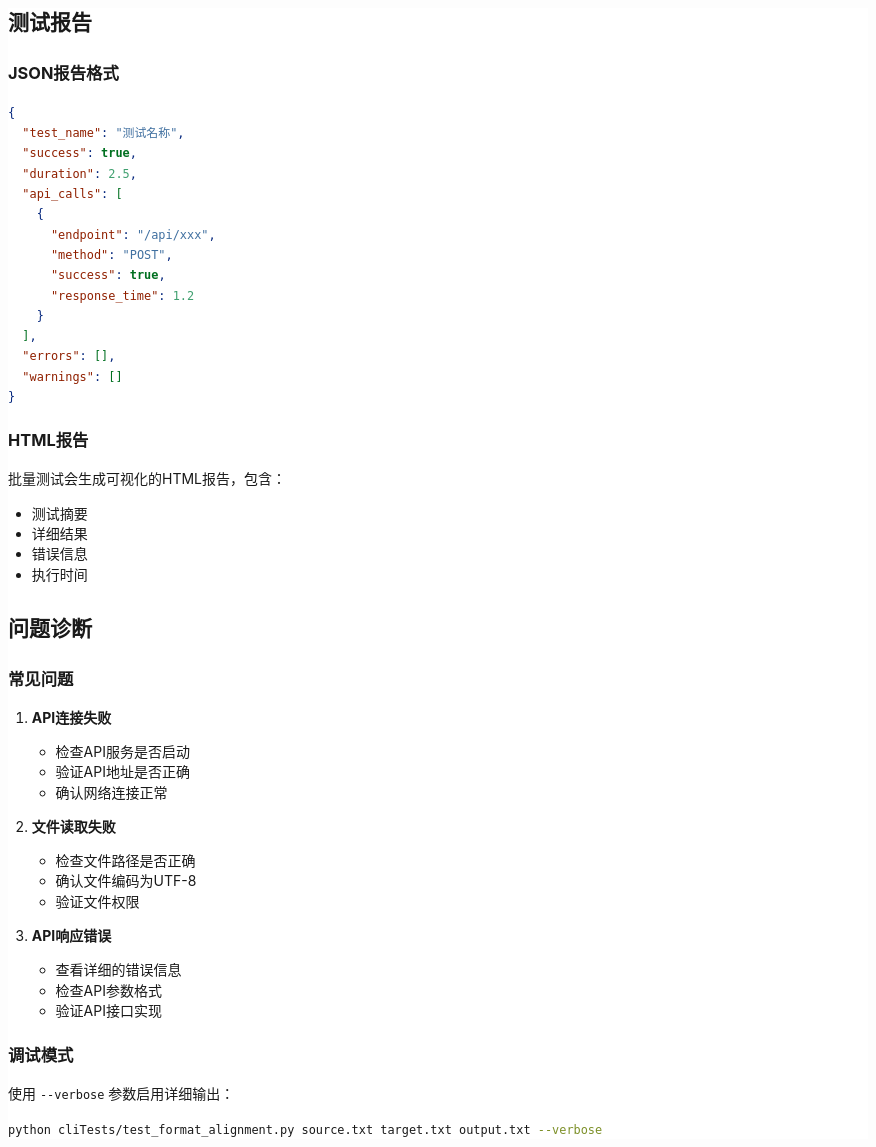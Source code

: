 ## 测试报告

### JSON报告格式
```json
{
  "test_name": "测试名称",
  "success": true,
  "duration": 2.5,
  "api_calls": [
    {
      "endpoint": "/api/xxx",
      "method": "POST",
      "success": true,
      "response_time": 1.2
    }
  ],
  "errors": [],
  "warnings": []
}
```

### HTML报告
批量测试会生成可视化的HTML报告，包含：
- 测试摘要
- 详细结果
- 错误信息
- 执行时间

## 问题诊断

### 常见问题

1. **API连接失败**
   - 检查API服务是否启动
   - 验证API地址是否正确
   - 确认网络连接正常

2. **文件读取失败**
   - 检查文件路径是否正确
   - 确认文件编码为UTF-8
   - 验证文件权限

3. **API响应错误**
   - 查看详细的错误信息
   - 检查API参数格式
   - 验证API接口实现

### 调试模式

使用 `--verbose` 参数启用详细输出：
```bash
python cliTests/test_format_alignment.py source.txt target.txt output.txt --verbose
```
